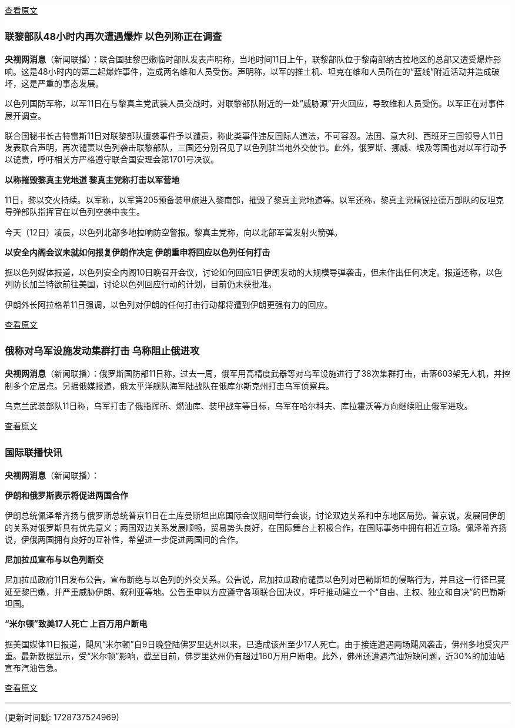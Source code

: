 [查看原文](https://tv.cctv.com/2024/10/12/VIDESx6HfSfddD9kthcL9MQX241012.shtml)

### 联黎部队48小时内再次遭遇爆炸 以色列称正在调查

<p><strong>央视网消息</strong>（新闻联播）：联合国驻黎巴嫩临时部队发表声明称，当地时间11日上午，联黎部队位于黎南部纳古拉地区的总部又遭受爆炸影响。这是48小时内的第二起爆炸事件，造成两名维和人员受伤。声明称，以军的推土机、坦克在维和人员所在的“蓝线”附近活动并造成破坏，这是严重的事态发展。<br></p><p>以色列国防军称，以军11日在与黎真主党武装人员交战时，对联黎部队附近的一处“威胁源”开火回应，导致维和人员受伤。以军正在对事件展开调查。<br></p><p>联合国秘书长古特雷斯11日对联黎部队遭袭事件予以谴责，称此类事件违反国际人道法，不可容忍。法国、意大利、西班牙三国领导人11日发表联合声明，再次谴责以色列袭击联黎部队，三国还分别召见了以色列驻当地外交使节。此外，俄罗斯、挪威、埃及等国也对以军行动予以谴责，呼吁相关方严格遵守联合国安理会第1701号决议。<br></p><p><strong>以称摧毁黎真主党地道 黎真主党称打击以军营地</strong><br></p><p>11日，黎以交火持续。以军称，以军第205预备装甲旅进入黎南部，摧毁了黎真主党地道等。以军还称，黎真主党精锐拉德万部队的反坦克导弹部队指挥官在以色列空袭中丧生。<br></p><p>今天（12日）凌晨，以色列北部多地拉响防空警报。黎真主党称，向以北部军营发射火箭弹。<br></p><p><strong>以安全内阁会议未就如何报复伊朗作决定 伊朗重申将回应以色列任何打击</strong><br></p><p>据以色列媒体报道，以色列安全内阁10日晚召开会议，讨论如何回应1日伊朗发动的大规模导弹袭击，但未作出任何决定。报道还称，以色列防长加兰特欲前往美国，讨论以色列回应行动的计划，目前仍未获批准。 <br></p><p>伊朗外长阿拉格希11日强调，以色列对伊朗的任何打击行动都将遭到伊朗更强有力的回应。</p>

[查看原文](https://tv.cctv.com/2024/10/12/VIDEQNoaDGzvTci6mJYT2MlD241012.shtml)

### 俄称对乌军设施发动集群打击 乌称阻止俄进攻

<p><strong>央视网消息</strong>（新闻联播）：俄罗斯国防部11日称，过去一周，俄军用高精度武器等对乌军设施进行了38次集群打击，击落603架无人机，并控制多个定居点。另据俄媒报道，俄太平洋舰队海军陆战队在俄库尔斯克州打击乌军侦察兵。<br></p><p>乌克兰武装部队11日称，乌军打击了俄指挥所、燃油库、装甲战车等目标，乌军在哈尔科夫、库拉霍沃等方向继续阻止俄军进攻。</p>

[查看原文](https://tv.cctv.com/2024/10/12/VIDE0W7Z9T0uU9NmEe372SXX241012.shtml)

### 国际联播快讯

<p><strong>央视网消息</strong>（新闻联播）：<br></p><p><strong>伊朗和俄罗斯表示将促进两国合作</strong><br></p><p>伊朗总统佩泽希齐扬与俄罗斯总统普京11日在土库曼斯坦出席国际会议期间举行会谈，讨论双边关系和中东地区局势。普京说，发展同伊朗的关系对俄罗斯具有优先意义；两国双边关系发展顺畅，贸易势头良好，在国际舞台上积极合作，在国际事务中拥有相近立场。佩泽希齐扬说，伊俄两国拥有良好的互补性，希望进一步促进两国间的合作。<br></p><p><strong>尼加拉瓜宣布与以色列断交</strong><br></p><p>尼加拉瓜政府11日发布公告，宣布断绝与以色列的外交关系。公告说，尼加拉瓜政府谴责以色列对巴勒斯坦的侵略行为，并且这一行径已蔓延至黎巴嫩，并严重威胁伊朗、叙利亚等地。公告重申以方应遵守各项联合国决议，呼吁推动建立一个“自由、主权、独立和自决”的巴勒斯坦国。<br></p><p><strong>“米尔顿”致美17人死亡 上百万用户断电</strong><br></p><p>据美国媒体11日报道，飓风“米尔顿”自9日晚登陆佛罗里达州以来，已造成该州至少17人死亡。由于接连遭遇两场飓风袭击，佛州多地受灾严重。最新数据显示，受“米尔顿”影响，截至目前，佛罗里达州仍有超过160万用户断电。此外，佛州还遭遇汽油短缺问题，近30%的加油站宣布汽油告急。</p>

[查看原文](https://tv.cctv.com/2024/10/12/VIDEC4nrKR4hdd1zN1aOtCDB241012.shtml)



---

(更新时间戳: 1728737524969)

